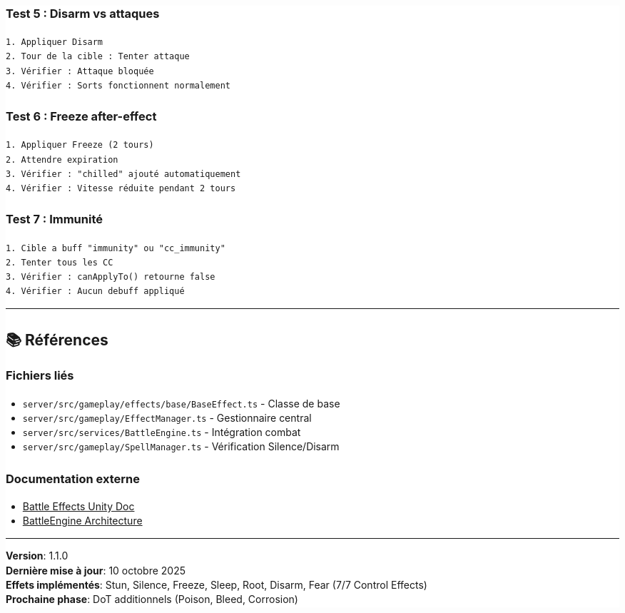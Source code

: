 ### Test 5 : Disarm vs attaques
```
1. Appliquer Disarm
2. Tour de la cible : Tenter attaque
3. Vérifier : Attaque bloquée
4. Vérifier : Sorts fonctionnent normalement
```

### Test 6 : Freeze after-effect
```
1. Appliquer Freeze (2 tours)
2. Attendre expiration
3. Vérifier : "chilled" ajouté automatiquement
4. Vérifier : Vitesse réduite pendant 2 tours
```

### Test 7 : Immunité
```
1. Cible a buff "immunity" ou "cc_immunity"
2. Tenter tous les CC
3. Vérifier : canApplyTo() retourne false
4. Vérifier : Aucun debuff appliqué
```

---

## 📚 Références

### Fichiers liés
- `server/src/gameplay/effects/base/BaseEffect.ts` - Classe de base
- `server/src/gameplay/EffectManager.ts` - Gestionnaire central
- `server/src/services/BattleEngine.ts` - Intégration combat
- `server/src/gameplay/SpellManager.ts` - Vérification Silence/Disarm

### Documentation externe
- [Battle Effects Unity Doc](../../../docs/api/battle-effects.md)
- [BattleEngine Architecture](../../../docs/architecture/battle-system.md)

---

**Version**: 1.1.0  
**Dernière mise à jour**: 10 octobre 2025  
**Effets implémentés**: Stun, Silence, Freeze, Sleep, Root, Disarm, Fear (7/7 Control Effects)  
**Prochaine phase**: DoT additionnels (Poison, Bleed, Corrosion)
